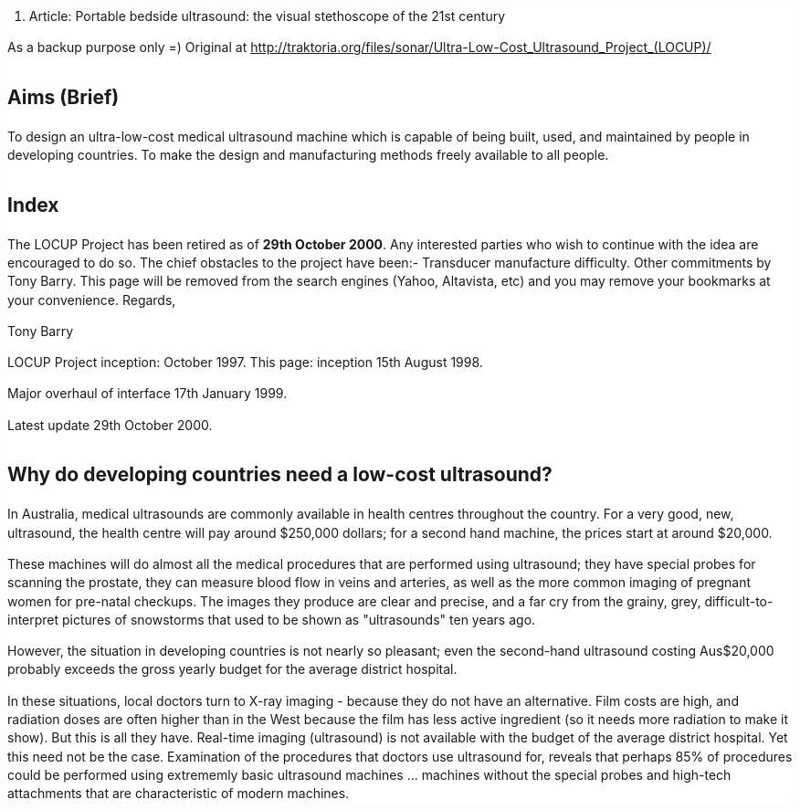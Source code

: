 1.  Article: Portable bedside ultrasound: the visual stethoscope of the
    21st century

As a backup purpose only =) Original at
<http://traktoria.org/files/sonar/Ultra-Low-Cost_Ultrasound_Project_(LOCUP)/>

Aims (Brief)
------------

To design an ultra-low-cost medical ultrasound machine which is capable
of being built, used, and maintained by people in developing countries.
To make the design and manufacturing methods freely available to all
people.

Index
-----

The LOCUP Project has been retired as of **29th October 2000**. Any
interested parties who wish to continue with the idea are encouraged to
do so. The chief obstacles to the project have been:- Transducer
manufacture difficulty. Other commitments by Tony Barry. This page will
be removed from the search engines (Yahoo, Altavista, etc) and you may
remove your bookmarks at your convenience. Regards,

Tony Barry

LOCUP Project inception: October 1997. This page: inception 15th August
1998.

Major overhaul of interface 17th January 1999.

Latest update 29th October 2000.

Why do developing countries need a low-cost ultrasound?
-------------------------------------------------------

In Australia, medical ultrasounds are commonly available in health
centres throughout the country. For a very good, new, ultrasound, the
health centre will pay around \$250,000 dollars; for a second hand
machine, the prices start at around \$20,000.

These machines will do almost all the medical procedures that are
performed using ultrasound; they have special probes for scanning the
prostate, they can measure blood flow in veins and arteries, as well as
the more common imaging of pregnant women for pre-natal checkups. The
images they produce are clear and precise, and a far cry from the
grainy, grey, difficult-to-interpret pictures of snowstorms that used to
be shown as "ultrasounds" ten years ago.

However, the situation in developing countries is not nearly so
pleasant; even the second-hand ultrasound costing Aus\$20,000 probably
exceeds the gross yearly budget for the average district hospital.

In these situations, local doctors turn to X-ray imaging - because they
do not have an alternative. Film costs are high, and radiation doses are
often higher than in the West because the film has less active
ingredient (so it needs more radiation to make it show). But this is all
they have. Real-time imaging (ultrasound) is not available with the
budget of the average district hospital. Yet this need not be the case.
Examination of the procedures that doctors use ultrasound for, reveals
that perhaps 85% of procedures could be performed using extrememly basic
ultrasound machines ... machines without the special probes and
high-tech attachments that are characteristic of modern machines.
